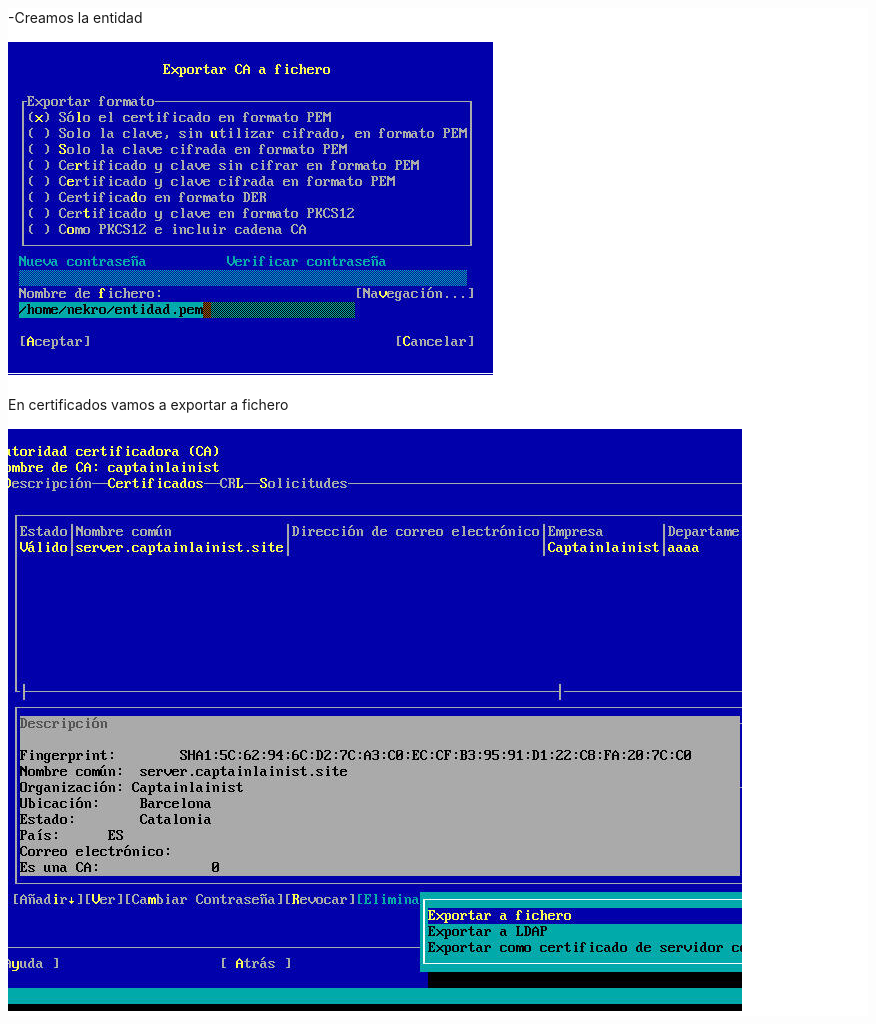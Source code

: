 
-Creamos la entidad

![](/assets/LDAP-opensuse/entidad.jpg)

En certificados vamos a exportar a fichero


![](/assets/LDAP-opensuse/certexport.jpg)
